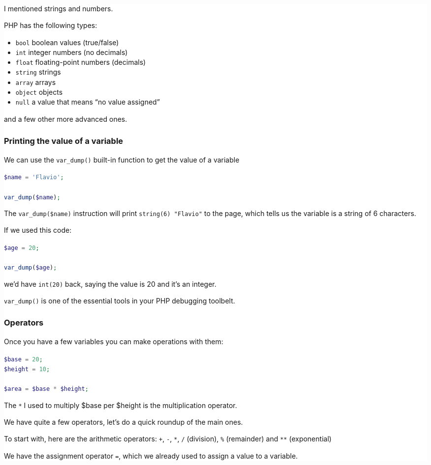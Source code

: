 I mentioned strings and numbers.

PHP has the following types:

- `bool` boolean values (true/false)
- `int` integer numbers (no decimals)
- `float` floating-point numbers (decimals)
- `string` strings
- `array` arrays
- `object` objects
- `null` a value that means “no value assigned”

and a few other more advanced ones.

### Printing the value of a variable

We can use the `var_dump()` built-in function to get the value of a variable

```php
$name = 'Flavio';

var_dump($name);
```

The `var_dump($name)` instruction will print `string(6) "Flavio"` to the page, which tells us the variable is a string of 6 characters.

If we used this code:

```php
$age = 20;

var_dump($age);
```

we’d have `int(20)` back, saying the value is 20 and it’s an integer.

`var_dump()` is one of the essential tools in your PHP debugging toolbelt.

### Operators

Once you have a few variables you can make operations with them:

```php
$base = 20;
$height = 10;

$area = $base * $height;
```

The `*` I used to multiply $base per $height is the multiplication operator.

We have quite a few operators, let’s do a quick roundup of the main ones.

To start with, here are the arithmetic operators: `+`, `-`, `*`, `/` (division), `%` (remainder) and `**` (exponential)

We have the assignment operator `=`, which we already used to assign a value to a variable.
